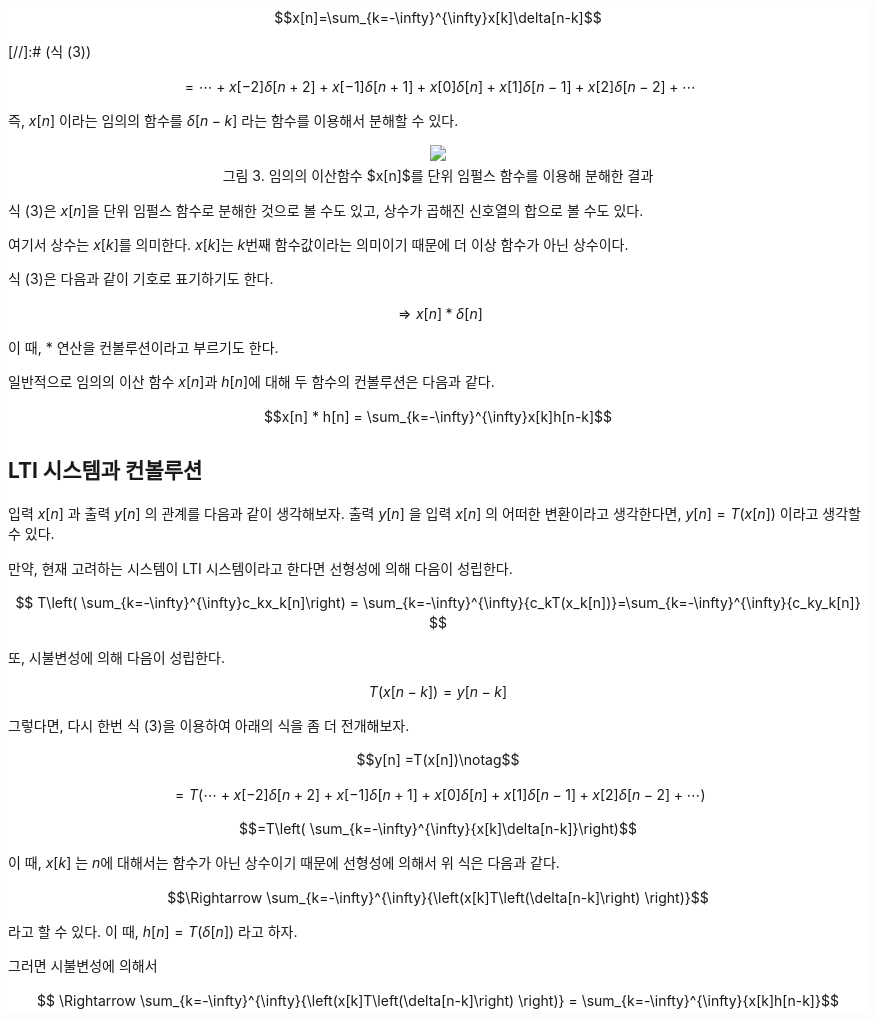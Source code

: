 $$x[n]=\sum_{k=-\infty}^{\infty}x[k]\delta[n-k]$$

[//]:# (식 (3))

$$=\cdots + x[-2]\delta[n+2]+x[-1]\delta[n+1]+x[0]\delta[n]+x[1]\delta[n-1]+x[2]\delta[n-2]+\cdots$$

즉, $x[n]$ 이라는 임의의 함수를 $\delta [n-k]$ 라는 함수를 이용해서 분해할 수 있다.

<p align = "center">
  <img src = "https://raw.githubusercontent.com/angeloyeo/angeloyeo.github.io/master/pics/2019-06-18-Discrete_Time_Convolution/pic3.png">
  <br>
  그림 3. 임의의 이산함수 $x[n]$를 단위 임펄스 함수를 이용해 분해한 결과
</p>

식 (3)은 $x[n]$을 단위 임펄스 함수로 분해한 것으로 볼 수도 있고, 상수가 곱해진 신호열의 합으로 볼 수도 있다.

여기서 상수는 $x[k]$를 의미한다. $x[k]$는 $k$번째 함수값이라는 의미이기 때문에 더 이상 함수가 아닌 상수이다.

식 (3)은 다음과 같이 기호로 표기하기도 한다.

$$\Rightarrow x[n] * \delta[n]$$

이 때, $*$ 연산을 컨볼루션이라고 부르기도 한다.

일반적으로 임의의 이산 함수 $x[n]$과 $h[n]$에 대해 두 함수의 컨볼루션은 다음과 같다.

$$x[n] * h[n] = \sum_{k=-\infty}^{\infty}x[k]h[n-k]$$

## LTI 시스템과 컨볼루션

입력 $x[n]$ 과 출력 $y[n]$ 의 관계를 다음과 같이 생각해보자. 출력 $y[n]$ 을 입력 $x[n]$ 의 어떠한 변환이라고 생각한다면, $y[n]=T \left(x[n] \right)$ 이라고 생각할 수 있다.

만약, 현재 고려하는 시스템이 LTI 시스템이라고 한다면 선형성에 의해 다음이 성립한다.

$$ T\left( \sum_{k=-\infty}^{\infty}c_kx_k[n]\right) = \sum_{k=-\infty}^{\infty}{c_kT(x_k[n])}=\sum_{k=-\infty}^{\infty}{c_ky_k[n]} $$

또, 시불변성에 의해 다음이 성립한다.

$$T \left(x[n-k] \right)=y[n-k]$$


그렇다면, 다시 한번 식 (3)을 이용하여 아래의 식을 좀 더 전개해보자.

$$y[n] =T(x[n])\notag$$

$$=T\left(\cdots + x[-2]\delta[n+2]+x[-1]\delta[n+1]+x[0]\delta[n]+x[1]\delta[n-1]+x[2]\delta[n-2]+\cdots \right)$$

$$=T\left( \sum_{k=-\infty}^{\infty}{x[k]\delta[n-k]}\right)$$

이 때, $x[k]$ 는 $n$에 대해서는 함수가 아닌 상수이기 때문에 선형성에 의해서 위 식은 다음과 같다.

$$\Rightarrow \sum_{k=-\infty}^{\infty}{\left(x[k]T\left(\delta[n-k]\right) \right)}$$

라고 할 수 있다. 이 때, $h[n]=T\left(\delta[n]\right)$ 라고 하자.

그러면 시불변성에 의해서

$$ \Rightarrow \sum_{k=-\infty}^{\infty}{\left(x[k]T\left(\delta[n-k]\right) \right)} = \sum_{k=-\infty}^{\infty}{x[k]h[n-k]}$$
